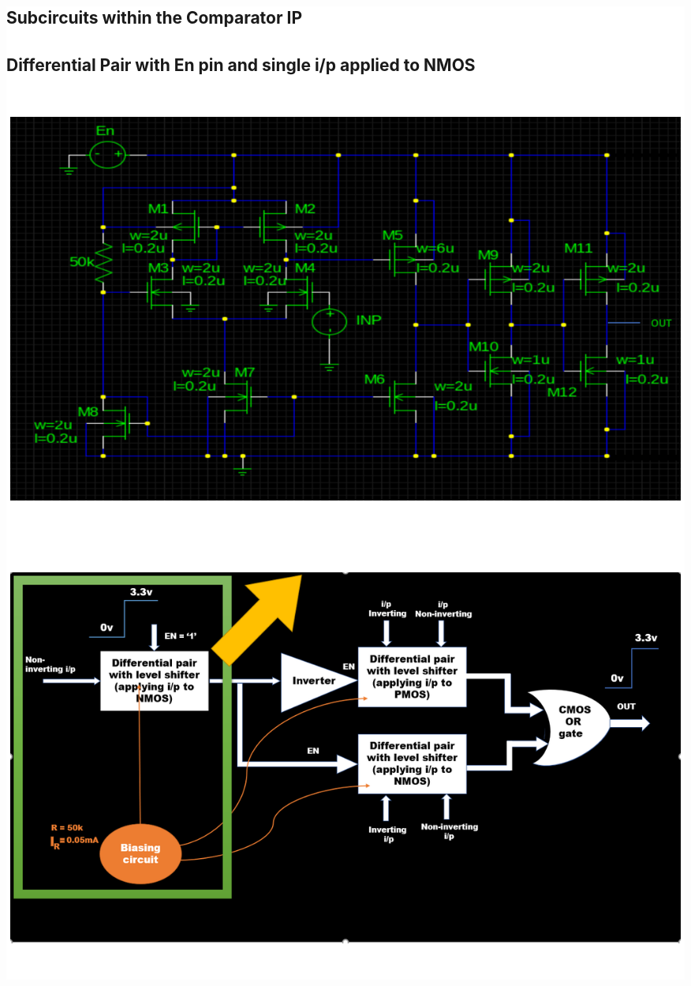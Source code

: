 
## Subcircuits within the Comparator IP


## Differential Pair with En pin and single i/p applied to NMOS

<p align="center">
  <img width="850" height="550" src="/Images/blk1.PNG">
</p>

<p align="center">
  <img width="850" height="550" src="/Images/blk_b1.PNG">
</p>
